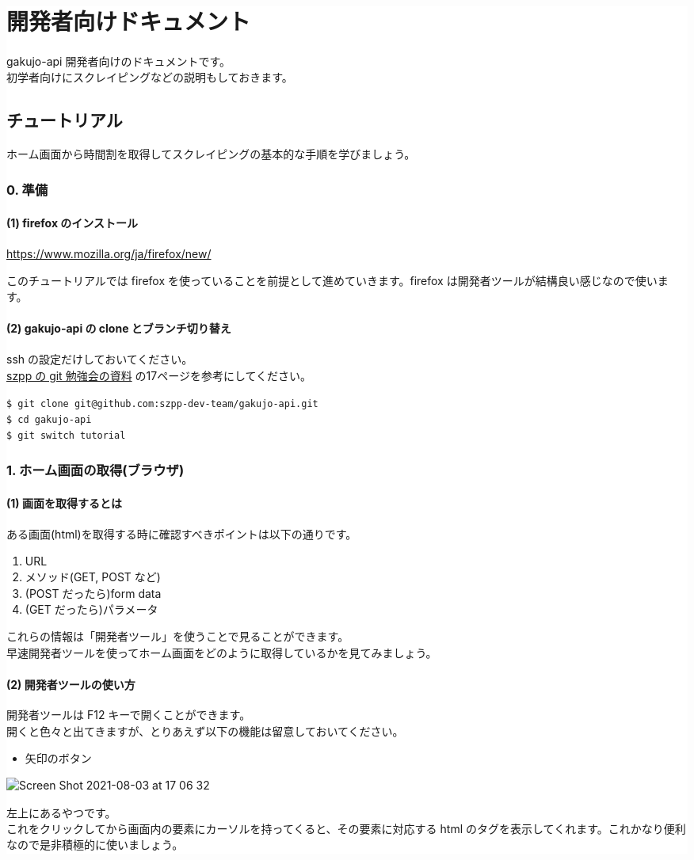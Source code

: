 # 開発者向けドキュメント

gakujo-api 開発者向けのドキュメントです。  
初学者向けにスクレイピングなどの説明もしておきます。

## チュートリアル

ホーム画面から時間割を取得してスクレイピングの基本的な手順を学びましょう。

### 0. 準備

#### (1) firefox のインストール

https://www.mozilla.org/ja/firefox/new/

このチュートリアルでは firefox を使っていることを前提として進めていきます。firefox は開発者ツールが結構良い感じなので使います。

#### (2) gakujo-api の clone とブランチ切り替え

ssh の設定だけしておいてください。  
[szpp の git 勉強会の資料](https://docs.google.com/presentation/d/1VIsmzR-w8zFsqjyv5hX6H_LXooF3SleCmXIYIMwuVbs/edit?usp=sharing) の17ページを参考にしてください。

```console
$ git clone git@github.com:szpp-dev-team/gakujo-api.git
$ cd gakujo-api
$ git switch tutorial
```

### 1. ホーム画面の取得(ブラウザ)

#### (1) 画面を取得するとは

ある画面(html)を取得する時に確認すべきポイントは以下の通りです。

1. URL
2. メソッド(GET, POST など)
3. (POST だったら)form data
4. (GET だったら)パラメータ

これらの情報は「開発者ツール」を使うことで見ることができます。  
早速開発者ツールを使ってホーム画面をどのように取得しているかを見てみましょう。

#### (2) 開発者ツールの使い方

開発者ツールは F12 キーで開くことができます。  
開くと色々と出てきますが、とりあえず以下の機能は留意しておいてください。

- 矢印のボタン

<img width="32" alt="Screen Shot 2021-08-03 at 17 06 32" src="https://user-images.githubusercontent.com/43411965/127980816-5ff11df8-6b39-4741-99b4-1db8ecb1afaa.png">

左上にあるやつです。  
これをクリックしてから画面内の要素にカーソルを持ってくると、その要素に対応する html のタグを表示してくれます。これかなり便利なので是非積極的に使いましょう。
